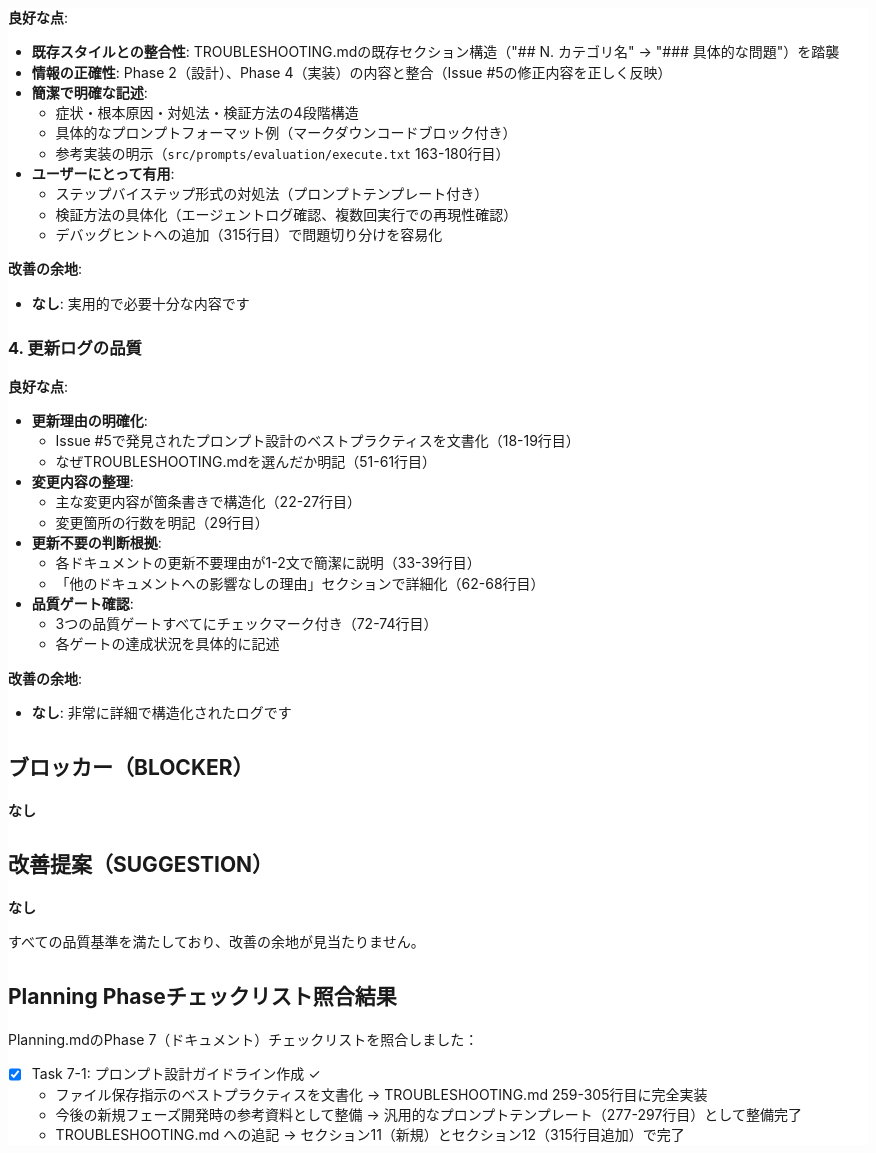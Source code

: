 **良好な点**:
- **既存スタイルとの整合性**: TROUBLESHOOTING.mdの既存セクション構造（"## N. カテゴリ名" → "### 具体的な問題"）を踏襲
- **情報の正確性**: Phase 2（設計）、Phase 4（実装）の内容と整合（Issue #5の修正内容を正しく反映）
- **簡潔で明確な記述**:
  - 症状・根本原因・対処法・検証方法の4段階構造
  - 具体的なプロンプトフォーマット例（マークダウンコードブロック付き）
  - 参考実装の明示（`src/prompts/evaluation/execute.txt` 163-180行目）
- **ユーザーにとって有用**:
  - ステップバイステップ形式の対処法（プロンプトテンプレート付き）
  - 検証方法の具体化（エージェントログ確認、複数回実行での再現性確認）
  - デバッグヒントへの追加（315行目）で問題切り分けを容易化

**改善の余地**:
- **なし**: 実用的で必要十分な内容です

### 4. 更新ログの品質

**良好な点**:
- **更新理由の明確化**:
  - Issue #5で発見されたプロンプト設計のベストプラクティスを文書化（18-19行目）
  - なぜTROUBLESHOOTING.mdを選んだか明記（51-61行目）
- **変更内容の整理**:
  - 主な変更内容が箇条書きで構造化（22-27行目）
  - 変更箇所の行数を明記（29行目）
- **更新不要の判断根拠**:
  - 各ドキュメントの更新不要理由が1-2文で簡潔に説明（33-39行目）
  - 「他のドキュメントへの影響なしの理由」セクションで詳細化（62-68行目）
- **品質ゲート確認**:
  - 3つの品質ゲートすべてにチェックマーク付き（72-74行目）
  - 各ゲートの達成状況を具体的に記述

**改善の余地**:
- **なし**: 非常に詳細で構造化されたログです

## ブロッカー（BLOCKER）

**なし**

## 改善提案（SUGGESTION）

**なし**

すべての品質基準を満たしており、改善の余地が見当たりません。

## Planning Phaseチェックリスト照合結果

Planning.mdのPhase 7（ドキュメント）チェックリストを照合しました：

- [x] Task 7-1: プロンプト設計ガイドライン作成 ✓
  - ファイル保存指示のベストプラクティスを文書化 → TROUBLESHOOTING.md 259-305行目に完全実装
  - 今後の新規フェーズ開発時の参考資料として整備 → 汎用的なプロンプトテンプレート（277-297行目）として整備完了
  - TROUBLESHOOTING.md への追記 → セクション11（新規）とセクション12（315行目追加）で完了

